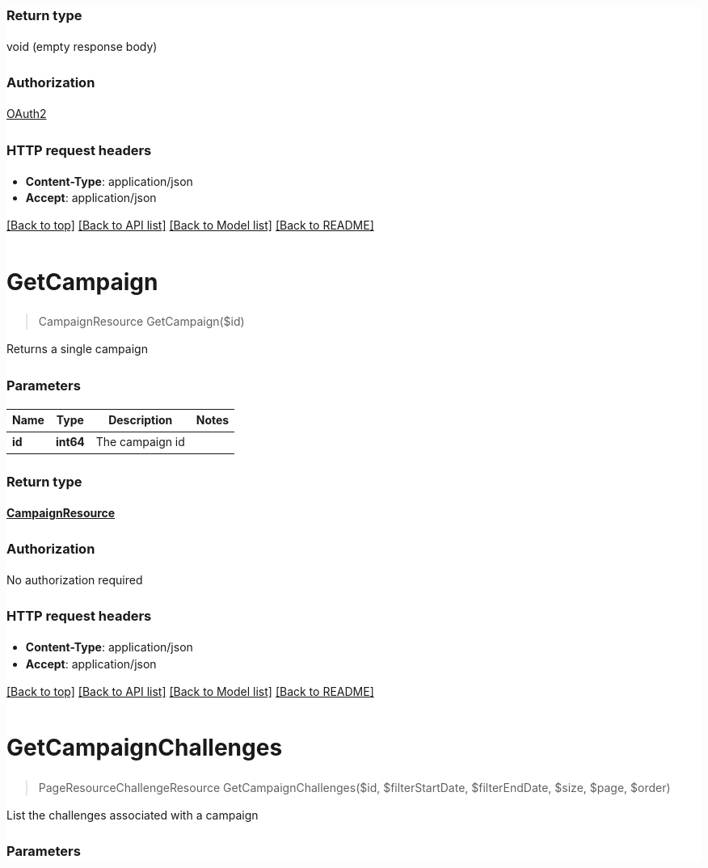 ### Return type

void (empty response body)

### Authorization

[OAuth2](../README.md#OAuth2)

### HTTP request headers

 - **Content-Type**: application/json
 - **Accept**: application/json

[[Back to top]](#) [[Back to API list]](../README.md#documentation-for-api-endpoints) [[Back to Model list]](../README.md#documentation-for-models) [[Back to README]](../README.md)

# **GetCampaign**
> CampaignResource GetCampaign($id)

Returns a single campaign


### Parameters

Name | Type | Description  | Notes
------------- | ------------- | ------------- | -------------
 **id** | **int64**| The campaign id | 

### Return type

[**CampaignResource**](CampaignResource.md)

### Authorization

No authorization required

### HTTP request headers

 - **Content-Type**: application/json
 - **Accept**: application/json

[[Back to top]](#) [[Back to API list]](../README.md#documentation-for-api-endpoints) [[Back to Model list]](../README.md#documentation-for-models) [[Back to README]](../README.md)

# **GetCampaignChallenges**
> PageResourceChallengeResource GetCampaignChallenges($id, $filterStartDate, $filterEndDate, $size, $page, $order)

List the challenges associated with a campaign


### Parameters
